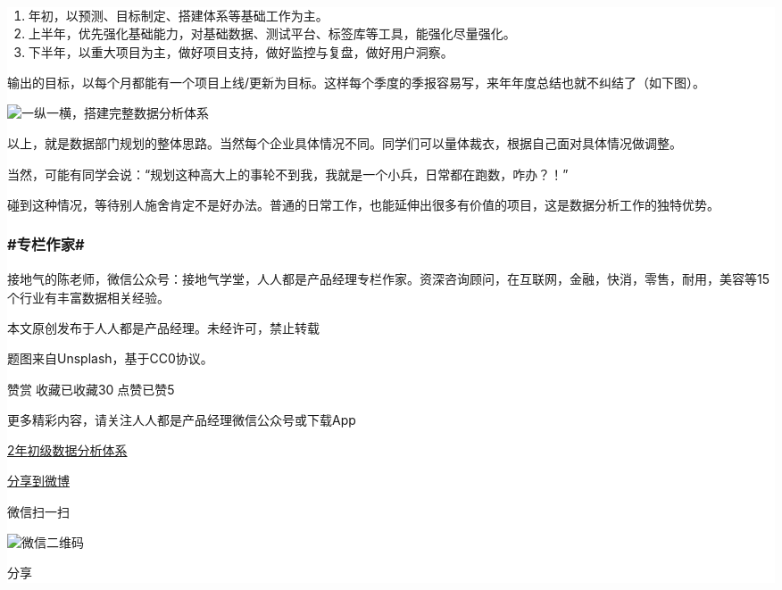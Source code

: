 1.  年初，以预测、目标制定、搭建体系等基础工作为主。
2.  上半年，优先强化基础能力，对基础数据、测试平台、标签库等工具，能强化尽量强化。
3.  下半年，以重大项目为主，做好项目支持，做好监控与复盘，做好用户洞察。

输出的目标，以每个月都能有一个项目上线/更新为目标。这样每个季度的季报容易写，来年年度总结也就不纠结了（如下图）。

![一纵一横，搭建完整数据分析体系](https://image.yunyingpai.com/wp/2022/01/kJLgCD24Ro1UX4yV9eAc.png)

以上，就是数据部门规划的整体思路。当然每个企业具体情况不同。同学们可以量体裁衣，根据自己面对具体情况做调整。

当然，可能有同学会说：“规划这种高大上的事轮不到我，我就是一个小兵，日常都在跑数，咋办？！”

碰到这种情况，等待别人施舍肯定不是好办法。普通的日常工作，也能延伸出很多有价值的项目，这是数据分析工作的独特优势。

### #专栏作家#

接地气的陈老师，微信公众号：接地气学堂，人人都是产品经理专栏作家。资深咨询顾问，在互联网，金融，快消，零售，耐用，美容等15个行业有丰富数据相关经验。

本文原创发布于人人都是产品经理。未经许可，禁止转载

题图来自Unsplash，基于CC0协议。

赞赏 收藏已收藏30 点赞已赞5

更多精彩内容，请关注人人都是产品经理微信公众号或下载App

[2年](https://www.woshipm.com/tag/2%e5%b9%b4)[初级](https://www.woshipm.com/tag/%e5%88%9d%e7%ba%a7)[数据分析体系](https://www.woshipm.com/tag/%e6%95%b0%e6%8d%ae%e5%88%86%e6%9e%90%e4%bd%93%e7%b3%bb)

[分享到微博](https://service.weibo.com/share/share.php?appkey=2775287854&title=一纵一横，搭建完整数据分析体系&url=https://www.woshipm.com/data-analysis/5297032.html&pic=https://image.yunyingpai.com/wp/2022/01/Z6dFavaHckuT17Z9IHxf.jpg)

微信扫一扫

![微信二维码](https://api.pwmqr.com/qrcode/create/?url=https://www.woshipm.com/data-analysis/5297032.html)

分享